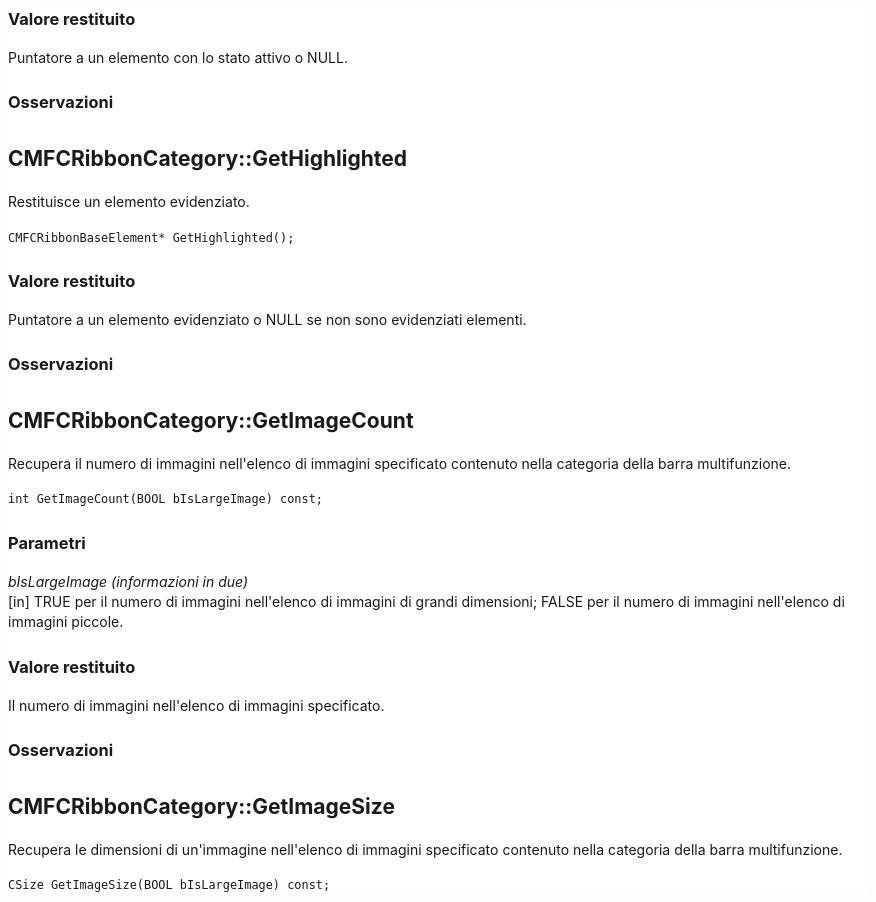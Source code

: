 ### <a name="return-value"></a>Valore restituito

Puntatore a un elemento con lo stato attivo o NULL.

### <a name="remarks"></a>Osservazioni

## <a name="cmfcribboncategorygethighlighted"></a><a name="gethighlighted"></a>CMFCRibbonCategory::GetHighlighted

Restituisce un elemento evidenziato.

```
CMFCRibbonBaseElement* GetHighlighted();
```

### <a name="return-value"></a>Valore restituito

Puntatore a un elemento evidenziato o NULL se non sono evidenziati elementi.

### <a name="remarks"></a>Osservazioni

## <a name="cmfcribboncategorygetimagecount"></a><a name="getimagecount"></a>CMFCRibbonCategory::GetImageCount

Recupera il numero di immagini nell'elenco di immagini specificato contenuto nella categoria della barra multifunzione.

```
int GetImageCount(BOOL bIsLargeImage) const;
```

### <a name="parameters"></a>Parametri

*bIsLargeImage (informazioni in due)*<br/>
[in] TRUE per il numero di immagini nell'elenco di immagini di grandi dimensioni; FALSE per il numero di immagini nell'elenco di immagini piccole.

### <a name="return-value"></a>Valore restituito

Il numero di immagini nell'elenco di immagini specificato.

### <a name="remarks"></a>Osservazioni

## <a name="cmfcribboncategorygetimagesize"></a><a name="getimagesize"></a>CMFCRibbonCategory::GetImageSize

Recupera le dimensioni di un'immagine nell'elenco di immagini specificato contenuto nella categoria della barra multifunzione.

```
CSize GetImageSize(BOOL bIsLargeImage) const;
```
